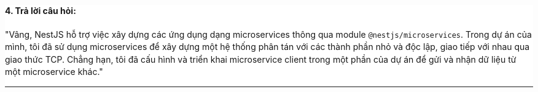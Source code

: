 #### 4. **Trả lời câu hỏi**:

"Vâng, NestJS hỗ trợ việc xây dựng các ứng dụng dạng microservices thông qua module `@nestjs/microservices`. Trong dự án của mình, tôi đã sử dụng microservices để xây dựng một hệ thống phân tán với các thành phần nhỏ và độc lập, giao tiếp với nhau qua giao thức TCP. Chẳng hạn, tôi đã cấu hình và triển khai microservice client trong một phần của dự án để gửi và nhận dữ liệu từ một microservice khác."

---

